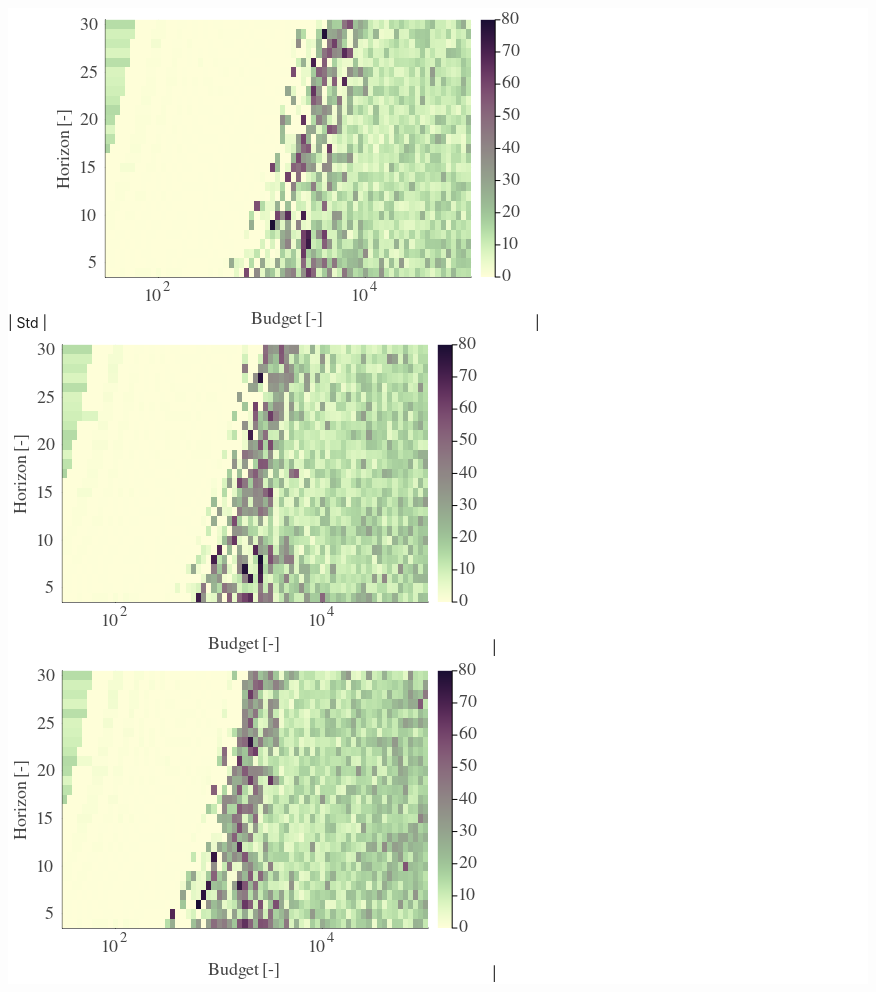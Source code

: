 | Std | ![](fig/sp_AJ/std_g_0.8_cp_256.png) | ![](fig/sp_AJ/std_g_0.85_cp_256.png) | ![](fig/sp_AJ/std_g_0.9_cp_256.png) | 
